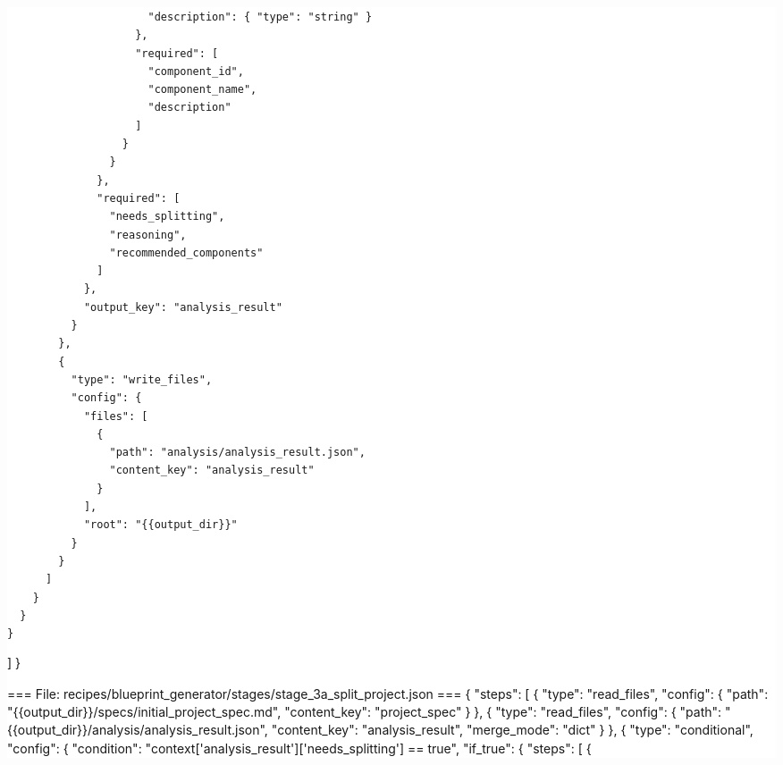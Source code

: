                           "description": { "type": "string" }
                        },
                        "required": [
                          "component_id",
                          "component_name",
                          "description"
                        ]
                      }
                    }
                  },
                  "required": [
                    "needs_splitting",
                    "reasoning",
                    "recommended_components"
                  ]
                },
                "output_key": "analysis_result"
              }
            },
            {
              "type": "write_files",
              "config": {
                "files": [
                  {
                    "path": "analysis/analysis_result.json",
                    "content_key": "analysis_result"
                  }
                ],
                "root": "{{output_dir}}"
              }
            }
          ]
        }
      }
    }
  ]
}


=== File: recipes/blueprint_generator/stages/stage_3a_split_project.json ===
{
  "steps": [
    {
      "type": "read_files",
      "config": {
        "path": "{{output_dir}}/specs/initial_project_spec.md",
        "content_key": "project_spec"
      }
    },
    {
      "type": "read_files",
      "config": {
        "path": "{{output_dir}}/analysis/analysis_result.json",
        "content_key": "analysis_result",
        "merge_mode": "dict"
      }
    },
    {
      "type": "conditional",
      "config": {
        "condition": "context['analysis_result']['needs_splitting'] == true",
        "if_true": {
          "steps": [
            {